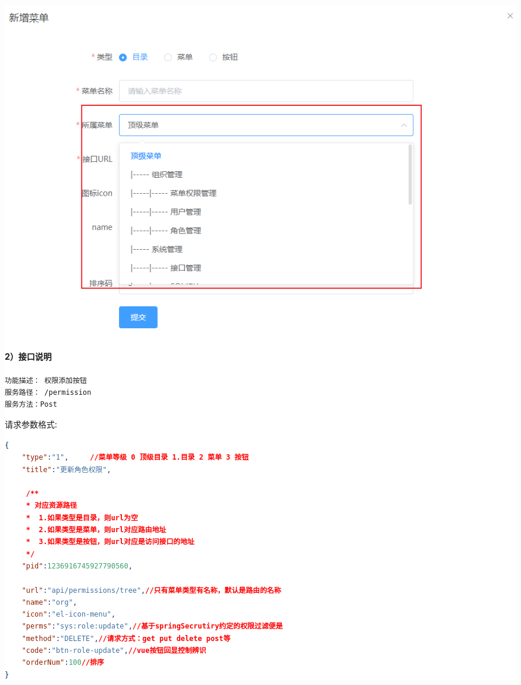 ![1644233893500](imgs/1644233893500.png)

#### 2）接口说明

```
功能描述： 权限添加按钮
服务路径： /permission
服务方法：Post
```

请求参数格式:

```json
{
    "type":"1",		//菜单等级 0 顶级目录 1.目录 2 菜单 3 按钮
    "title":"更新角色权限",
    
     /**
     * 对应资源路径
     *  1.如果类型是目录，则url为空
     *  2.如果类型是菜单，则url对应路由地址
     *  3.如果类型是按钮，则url对应是访问接口的地址
     */
    "pid":1236916745927790560,
 
    "url":"api/permissions/tree",//只有菜单类型有名称，默认是路由的名称
    "name":"org",
    "icon":"el-icon-menu",
    "perms":"sys:role:update",//基于springSecrutiry约定的权限过滤便是
    "method":"DELETE",//请求方式：get put delete post等
    "code":"btn-role-update",//vue按钮回显控制辨识
    "orderNum":100//排序
}
```
